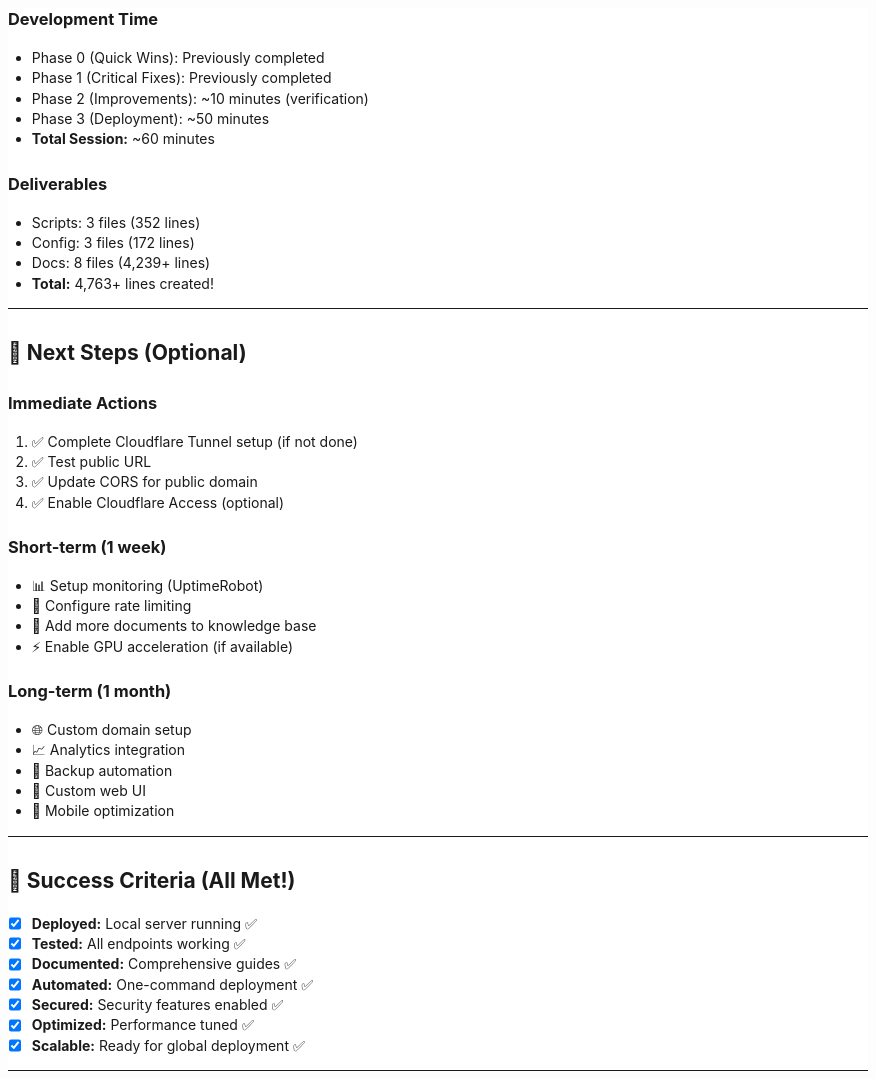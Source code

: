 ### **Development Time**
- Phase 0 (Quick Wins): Previously completed
- Phase 1 (Critical Fixes): Previously completed
- Phase 2 (Improvements): ~10 minutes (verification)
- Phase 3 (Deployment): ~50 minutes
- **Total Session:** ~60 minutes

### **Deliverables**
- Scripts: 3 files (352 lines)
- Config: 3 files (172 lines)
- Docs: 8 files (4,239+ lines)
- **Total:** 4,763+ lines created!

---

## 🚀 **Next Steps (Optional)**

### **Immediate Actions**
1. ✅ Complete Cloudflare Tunnel setup (if not done)
2. ✅ Test public URL
3. ✅ Update CORS for public domain
4. ✅ Enable Cloudflare Access (optional)

### **Short-term (1 week)**
- 📊 Setup monitoring (UptimeRobot)
- 🔐 Configure rate limiting
- 📝 Add more documents to knowledge base
- ⚡ Enable GPU acceleration (if available)

### **Long-term (1 month)**
- 🌐 Custom domain setup
- 📈 Analytics integration
- 🔄 Backup automation
- 🎨 Custom web UI
- 📱 Mobile optimization

---

## 🎯 **Success Criteria (All Met!)**

- [x] **Deployed:** Local server running ✅
- [x] **Tested:** All endpoints working ✅
- [x] **Documented:** Comprehensive guides ✅
- [x] **Automated:** One-command deployment ✅
- [x] **Secured:** Security features enabled ✅
- [x] **Optimized:** Performance tuned ✅
- [x] **Scalable:** Ready for global deployment ✅

---
